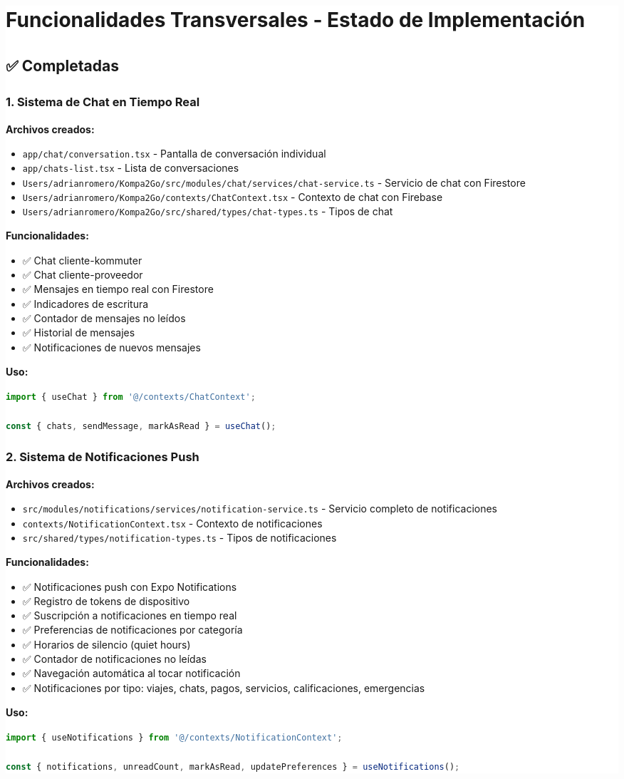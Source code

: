 # Funcionalidades Transversales - Estado de Implementación

## ✅ Completadas

### 1. Sistema de Chat en Tiempo Real
**Archivos creados:**
- `app/chat/conversation.tsx` - Pantalla de conversación individual
- `app/chats-list.tsx` - Lista de conversaciones
- `Users/adrianromero/Kompa2Go/src/modules/chat/services/chat-service.ts` - Servicio de chat con Firestore
- `Users/adrianromero/Kompa2Go/contexts/ChatContext.tsx` - Contexto de chat con Firebase
- `Users/adrianromero/Kompa2Go/src/shared/types/chat-types.ts` - Tipos de chat

**Funcionalidades:**
- ✅ Chat cliente-kommuter
- ✅ Chat cliente-proveedor
- ✅ Mensajes en tiempo real con Firestore
- ✅ Indicadores de escritura
- ✅ Contador de mensajes no leídos
- ✅ Historial de mensajes
- ✅ Notificaciones de nuevos mensajes

**Uso:**
```typescript
import { useChat } from '@/contexts/ChatContext';

const { chats, sendMessage, markAsRead } = useChat();
```

### 2. Sistema de Notificaciones Push
**Archivos creados:**
- `src/modules/notifications/services/notification-service.ts` - Servicio completo de notificaciones
- `contexts/NotificationContext.tsx` - Contexto de notificaciones
- `src/shared/types/notification-types.ts` - Tipos de notificaciones

**Funcionalidades:**
- ✅ Notificaciones push con Expo Notifications
- ✅ Registro de tokens de dispositivo
- ✅ Suscripción a notificaciones en tiempo real
- ✅ Preferencias de notificaciones por categoría
- ✅ Horarios de silencio (quiet hours)
- ✅ Contador de notificaciones no leídas
- ✅ Navegación automática al tocar notificación
- ✅ Notificaciones por tipo: viajes, chats, pagos, servicios, calificaciones, emergencias

**Uso:**
```typescript
import { useNotifications } from '@/contexts/NotificationContext';

const { notifications, unreadCount, markAsRead, updatePreferences } = useNotifications();
```
